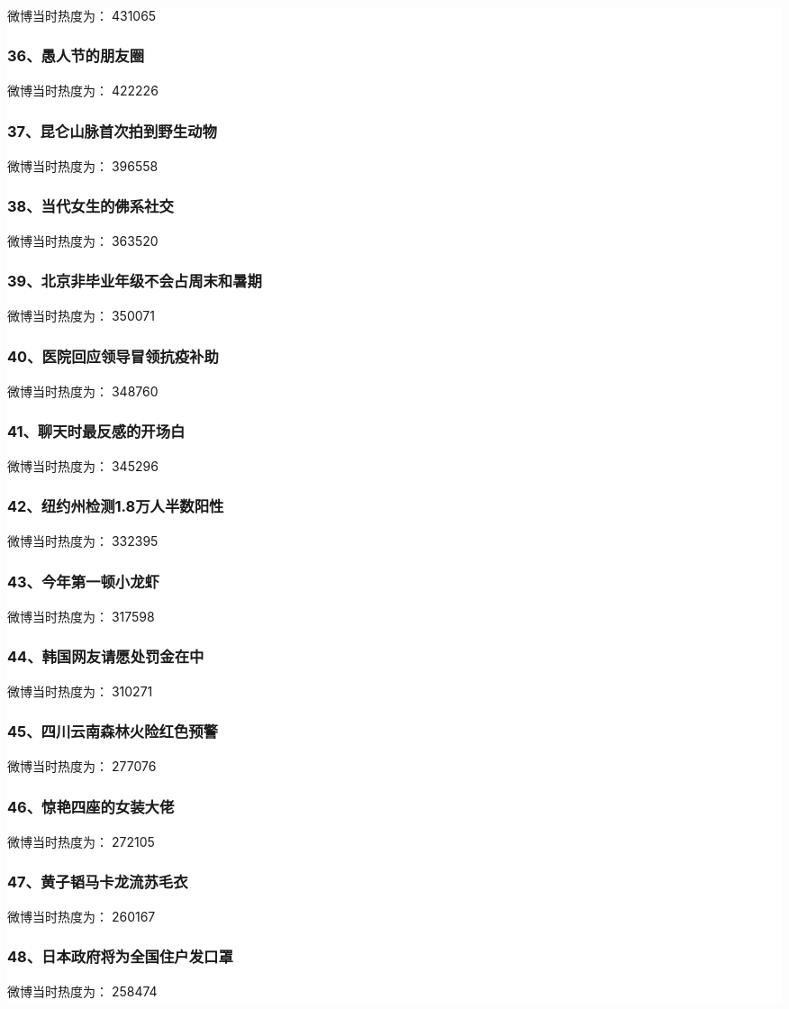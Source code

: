 微博当时热度为： 431065

### 36、愚人节的朋友圈

微博当时热度为： 422226

### 37、昆仑山脉首次拍到野生动物

微博当时热度为： 396558

### 38、当代女生的佛系社交

微博当时热度为： 363520

### 39、北京非毕业年级不会占周末和暑期

微博当时热度为： 350071

### 40、医院回应领导冒领抗疫补助

微博当时热度为： 348760

### 41、聊天时最反感的开场白

微博当时热度为： 345296

### 42、纽约州检测1.8万人半数阳性

微博当时热度为： 332395

### 43、今年第一顿小龙虾

微博当时热度为： 317598

### 44、韩国网友请愿处罚金在中

微博当时热度为： 310271

### 45、四川云南森林火险红色预警

微博当时热度为： 277076

### 46、惊艳四座的女装大佬

微博当时热度为： 272105

### 47、黄子韬马卡龙流苏毛衣

微博当时热度为： 260167

### 48、日本政府将为全国住户发口罩

微博当时热度为： 258474
